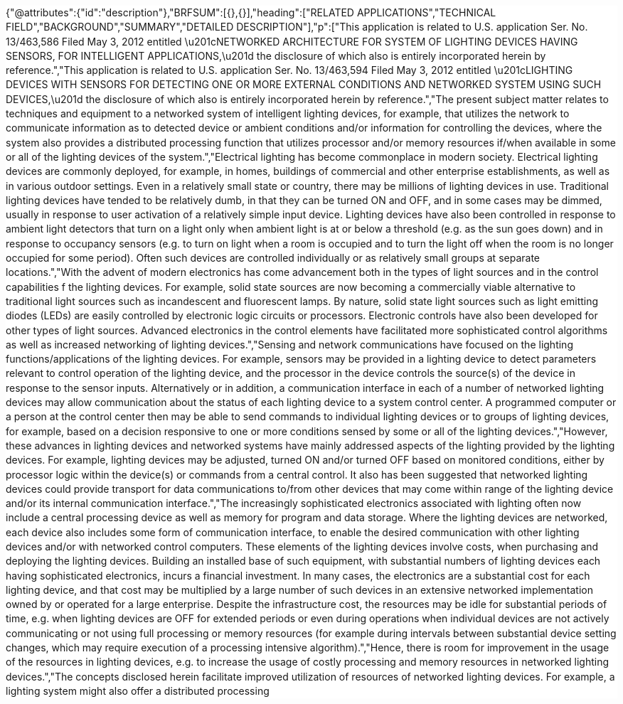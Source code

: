 {"@attributes":{"id":"description"},"BRFSUM":[{},{}],"heading":["RELATED APPLICATIONS","TECHNICAL FIELD","BACKGROUND","SUMMARY","DETAILED DESCRIPTION"],"p":["This application is related to U.S. application Ser. No. 13\/463,586 Filed May 3, 2012 entitled \u201cNETWORKED ARCHITECTURE FOR SYSTEM OF LIGHTING DEVICES HAVING SENSORS, FOR INTELLIGENT APPLICATIONS,\u201d the disclosure of which also is entirely incorporated herein by reference.","This application is related to U.S. application Ser. No. 13\/463,594 Filed May 3, 2012 entitled \u201cLIGHTING DEVICES WITH SENSORS FOR DETECTING ONE OR MORE EXTERNAL CONDITIONS AND NETWORKED SYSTEM USING SUCH DEVICES,\u201d the disclosure of which also is entirely incorporated herein by reference.","The present subject matter relates to techniques and equipment to a networked system of intelligent lighting devices, for example, that utilizes the network to communicate information as to detected device or ambient conditions and\/or information for controlling the devices, where the system also provides a distributed processing function that utilizes processor and\/or memory resources if\/when available in some or all of the lighting devices of the system.","Electrical lighting has become commonplace in modern society. Electrical lighting devices are commonly deployed, for example, in homes, buildings of commercial and other enterprise establishments, as well as in various outdoor settings. Even in a relatively small state or country, there may be millions of lighting devices in use. Traditional lighting devices have tended to be relatively dumb, in that they can be turned ON and OFF, and in some cases may be dimmed, usually in response to user activation of a relatively simple input device. Lighting devices have also been controlled in response to ambient light detectors that turn on a light only when ambient light is at or below a threshold (e.g. as the sun goes down) and in response to occupancy sensors (e.g. to turn on light when a room is occupied and to turn the light off when the room is no longer occupied for some period). Often such devices are controlled individually or as relatively small groups at separate locations.","With the advent of modern electronics has come advancement both in the types of light sources and in the control capabilities f the lighting devices. For example, solid state sources are now becoming a commercially viable alternative to traditional light sources such as incandescent and fluorescent lamps. By nature, solid state light sources such as light emitting diodes (LEDs) are easily controlled by electronic logic circuits or processors. Electronic controls have also been developed for other types of light sources. Advanced electronics in the control elements have facilitated more sophisticated control algorithms as well as increased networking of lighting devices.","Sensing and network communications have focused on the lighting functions\/applications of the lighting devices. For example, sensors may be provided in a lighting device to detect parameters relevant to control operation of the lighting device, and the processor in the device controls the source(s) of the device in response to the sensor inputs. Alternatively or in addition, a communication interface in each of a number of networked lighting devices may allow communication about the status of each lighting device to a system control center. A programmed computer or a person at the control center then may be able to send commands to individual lighting devices or to groups of lighting devices, for example, based on a decision responsive to one or more conditions sensed by some or all of the lighting devices.","However, these advances in lighting devices and networked systems have mainly addressed aspects of the lighting provided by the lighting devices. For example, lighting devices may be adjusted, turned ON and\/or turned OFF based on monitored conditions, either by processor logic within the device(s) or commands from a central control. It also has been suggested that networked lighting devices could provide transport for data communications to\/from other devices that may come within range of the lighting device and\/or its internal communication interface.","The increasingly sophisticated electronics associated with lighting often now include a central processing device as well as memory for program and data storage. Where the lighting devices are networked, each device also includes some form of communication interface, to enable the desired communication with other lighting devices and\/or with networked control computers. These elements of the lighting devices involve costs, when purchasing and deploying the lighting devices. Building an installed base of such equipment, with substantial numbers of lighting devices each having sophisticated electronics, incurs a financial investment. In many cases, the electronics are a substantial cost for each lighting device, and that cost may be multiplied by a large number of such devices in an extensive networked implementation owned by or operated for a large enterprise. Despite the infrastructure cost, the resources may be idle for substantial periods of time, e.g. when lighting devices are OFF for extended periods or even during operations when individual devices are not actively communicating or not using full processing or memory resources (for example during intervals between substantial device setting changes, which may require execution of a processing intensive algorithm).","Hence, there is room for improvement in the usage of the resources in lighting devices, e.g. to increase the usage of costly processing and memory resources in networked lighting devices.","The concepts disclosed herein facilitate improved utilization of resources of networked lighting devices. For example, a lighting system might also offer a distributed processing